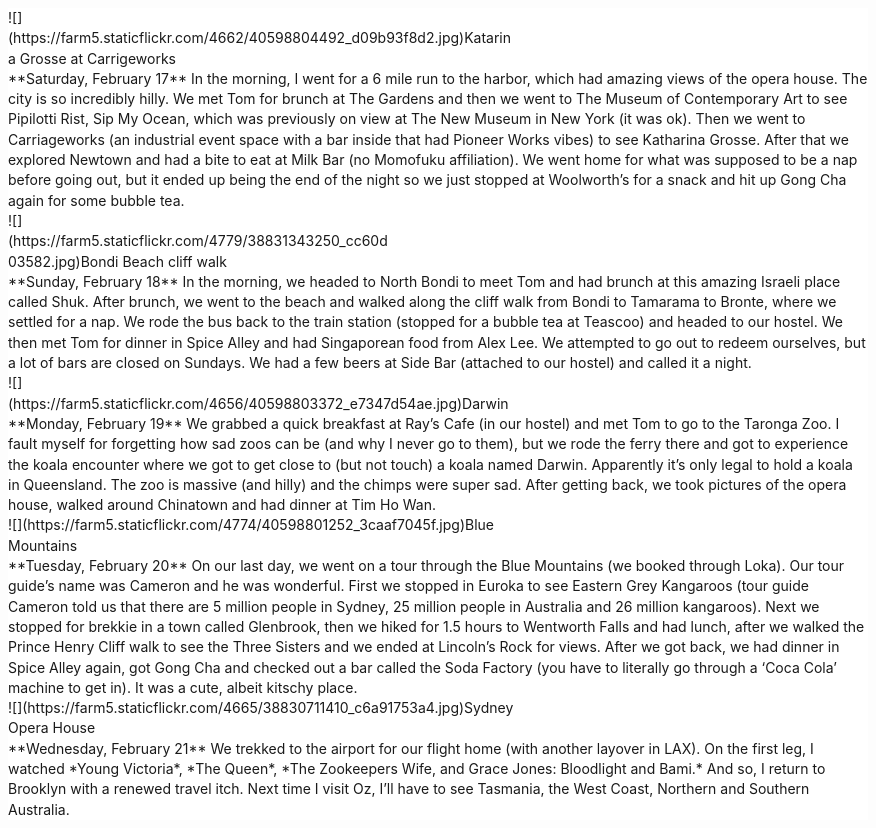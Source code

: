 <div class="wp-caption alignnone" style="width: 510px">![](https://farm5.staticflickr.com/4662/40598804492_d09b93f8d2.jpg)Katarina Grosse at Carrigeworks

</div>**Saturday, February 17** In the morning, I went for a 6 mile run to the harbor, which had amazing views of the opera house. The city is so incredibly hilly. We met Tom for brunch at The Gardens and then we went to The Museum of Contemporary Art to see Pipilotti Rist, Sip My Ocean, which was previously on view at The New Museum in New York (it was ok). Then we went to Carriageworks (an industrial event space with a bar inside that had Pioneer Works vibes) to see Katharina Grosse. After that we explored Newtown and had a bite to eat at Milk Bar (no Momofuku affiliation). We went home for what was supposed to be a nap before going out, but it ended up being the end of the night so we just stopped at Woolworth’s for a snack and hit up Gong Cha again for some bubble tea.

<div class="wp-caption alignnone" style="width: 385px">![](https://farm5.staticflickr.com/4779/38831343250_cc60d03582.jpg)Bondi Beach cliff walk

</div>**Sunday, February 18** In the morning, we headed to North Bondi to meet Tom and had brunch at this amazing Israeli place called Shuk. After brunch, we went to the beach and walked along the cliff walk from Bondi to Tamarama to Bronte, where we settled for a nap. We rode the bus back to the train station (stopped for a bubble tea at Teascoo) and headed to our hostel. We then met Tom for dinner in Spice Alley and had Singaporean food from Alex Lee. We attempted to go out to redeem ourselves, but a lot of bars are closed on Sundays. We had a few beers at Side Bar (attached to our hostel) and called it a night.

<div class="wp-caption alignnone" style="width: 510px">![](https://farm5.staticflickr.com/4656/40598803372_e7347d54ae.jpg)Darwin

</div>**Monday, February 19**  
We grabbed a quick breakfast at Ray’s Cafe (in our hostel) and met Tom to go to the Taronga Zoo. I fault myself for forgetting how sad zoos can be (and why I never go to them), but we rode the ferry there and got to experience the koala encounter where we got to get close to (but not touch) a koala named Darwin. Apparently it’s only legal to hold a koala in Queensland. The zoo is massive (and hilly) and the chimps were super sad. After getting back, we took pictures of the opera house, walked around Chinatown and had dinner at Tim Ho Wan.

<div class="wp-caption alignnone" style="width: 510px">![](https://farm5.staticflickr.com/4774/40598801252_3caaf7045f.jpg)Blue Mountains

</div> **Tuesday, February 20** On our last day, we went on a tour through the Blue Mountains (we booked through Loka). Our tour guide’s name was Cameron and he was wonderful. First we stopped in Euroka to see Eastern Grey Kangaroos (tour guide Cameron told us that there are 5 million people in Sydney, 25 million people in Australia and 26 million kangaroos). Next we stopped for brekkie in a town called Glenbrook, then we hiked for 1.5 hours to Wentworth Falls and had lunch, after we walked the Prince Henry Cliff walk to see the Three Sisters and we ended at Lincoln’s Rock for views. After we got back, we had dinner in Spice Alley again, got Gong Cha and checked out a bar called the Soda Factory (you have to literally go through a ‘Coca Cola’ machine to get in). It was a cute, albeit kitschy place.

<div class="wp-caption alignnone" style="width: 510px">![](https://farm5.staticflickr.com/4665/38830711410_c6a91753a4.jpg)Sydney Opera House

</div>**Wednesday, February 21**  
We trekked to the airport for our flight home (with another layover in LAX). On the first leg, I watched *Young Victoria*, *The Queen*, *The Zookeepers Wife, and Grace Jones: Bloodlight and Bami.* And so, I return to Brooklyn with a renewed travel itch. Next time I visit Oz, I’ll have to see Tasmania, the West Coast, Northern and Southern Australia.